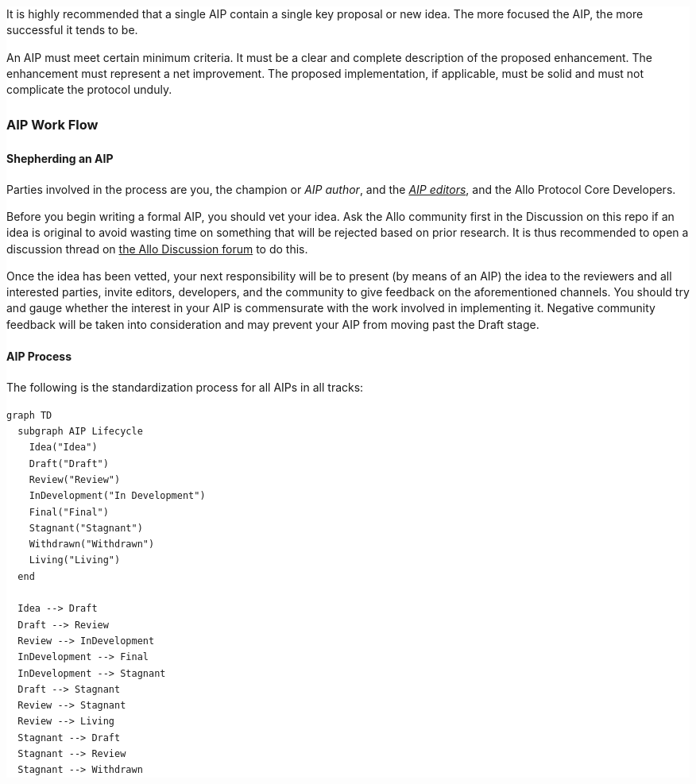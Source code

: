 It is highly recommended that a single AIP contain a single key proposal or new
idea. The more focused the AIP, the more successful it tends to be.

An AIP must meet certain minimum criteria. It must be a clear and complete
description of the proposed enhancement. The enhancement must represent a net
improvement. The proposed implementation, if applicable, must be solid and must
not complicate the protocol unduly.

### AIP Work Flow

#### Shepherding an AIP

Parties involved in the process are you, the champion or *AIP author*, and the [*AIP
editors*](#eip-editors), and the Allo Protocol Core Developers.

Before you begin writing a formal AIP, you should vet your idea. Ask the Allo
community first in the Discussion on this repo if an idea is original to avoid
wasting time on something that will be rejected based on prior research. It is
thus recommended to open a discussion thread on [the Allo Discussion
forum](https://github.com/allo-protocol/aips/discussions/new/choose) to do this.

Once the idea has been vetted, your next responsibility will be to present (by
means of an AIP) the idea to the reviewers and all interested parties, invite
editors, developers, and the community to give feedback on the aforementioned
channels. You should try and gauge whether the interest in your AIP is
commensurate with the work involved in implementing it. Negative community
feedback will be taken into consideration and may prevent your AIP from moving
past the Draft stage.

#### AIP Process

The following is the standardization process for all AIPs in all tracks:

```mermaid
graph TD
  subgraph AIP Lifecycle
    Idea("Idea")
    Draft("Draft")
    Review("Review")
    InDevelopment("In Development")
    Final("Final")
    Stagnant("Stagnant")
    Withdrawn("Withdrawn")
    Living("Living")
  end
  
  Idea --> Draft
  Draft --> Review
  Review --> InDevelopment
  InDevelopment --> Final
  InDevelopment --> Stagnant
  Draft --> Stagnant
  Review --> Stagnant
  Review --> Living
  Stagnant --> Draft
  Stagnant --> Review
  Stagnant --> Withdrawn
```
